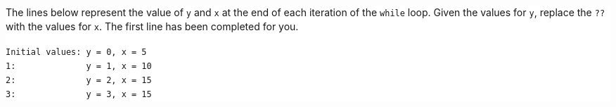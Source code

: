 The lines below represent the value of `y` and `x` at the end of each iteration of the `while` loop.
Given the values for `y`, replace the `??` with the values for `x`. The first line has been
completed for you.

```
Initial values: y = 0, x = 5
1:              y = 1, x = 10
2:              y = 2, x = 15
3:              y = 3, x = 15
```
